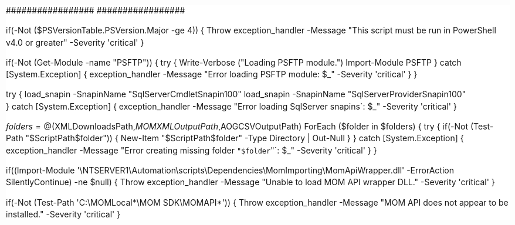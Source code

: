  #################
 #################
 
 if(-Not ($PSVersionTable.PSVersion.Major -ge 4))
 {
 	Throw exception_handler -Message "This script must be run in PowerShell v4.0 or greater" -Severity 'critical'
 }
 
 if(-Not (Get-Module -name "PSFTP")) {
 	try
 	{
 		Write-Verbose ("Loading PSFTP module.")
 		Import-Module PSFTP
 	}
 	catch [System.Exception]
 	{
 		exception_handler -Message "Error loading PSFTP module: $_" -Severity 'critical'
 	}
 }
 
 try 
 {
 	load_snapin -SnapinName "SqlServerCmdletSnapin100"
 	load_snapin -SnapinName "SqlServerProviderSnapin100"	
 }
 catch [System.Exception]
 {
 	exception_handler -Message "Error loading SqlServer snapins`: $_" -Severity 'critical'
 }
 
 $folders = @($XMLDownloadsPath,$MOMXMLOutputPath,$AOGCSVOutputPath)
 ForEach ($folder in $folders)
 {
 	try 
 	{
 		if(-Not (Test-Path "$ScriptPath\$folder"))
 		{
 			New-Item "$ScriptPath\$folder" -Type Directory | Out-Null
 		}
 	}
 	catch [System.Exception]
 	{
 		exception_handler -Message "Error creating missing folder `"$folder`"`: $_" -Severity 'critical'
 	}
 }
 
 if((Import-Module '\\NTSERVER1\Automation\scripts\Dependencies\MomImporting\MomApiWrapper.dll' -ErrorAction SilentlyContinue) -ne $null)
 {
 	Throw exception_handler -Message "Unable to load MOM API wrapper DLL." -Severity 'critical'
 }
 
 if(-Not (Test-Path 'C:\MOMLocal*\MOM SDK\MOMAPI*'))
 {
 	Throw exception_handler -Message "MOM API does not appear to be installed." -Severity 'critical'
 }
 
